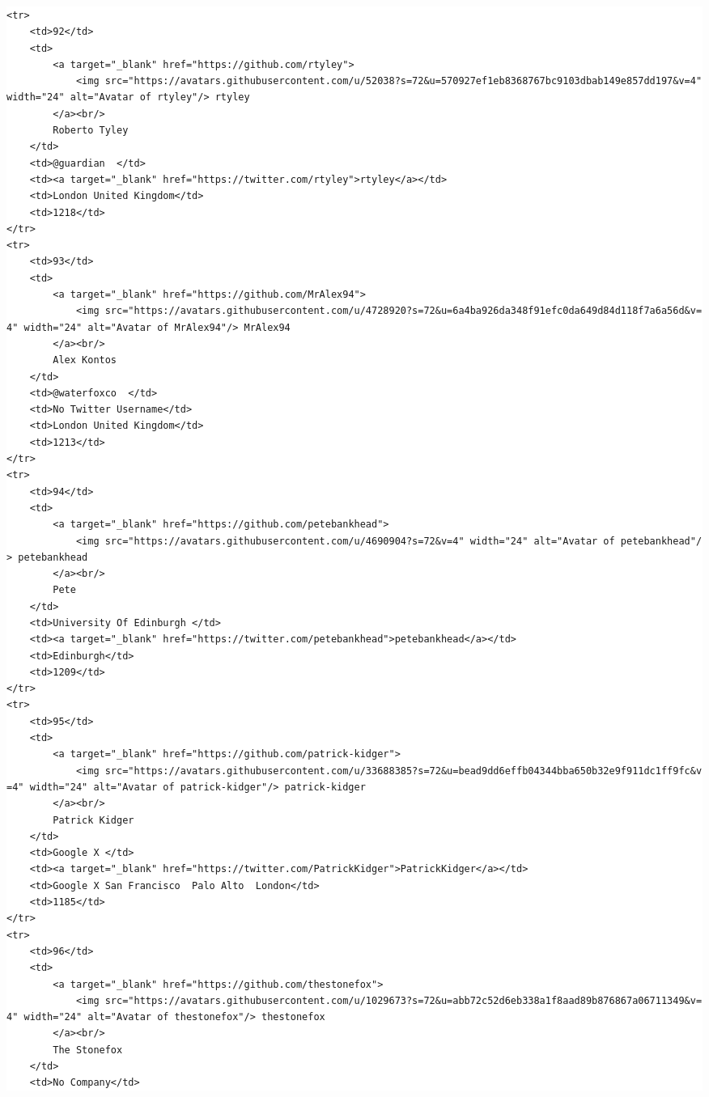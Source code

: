 	<tr>
		<td>92</td>
		<td>
			<a target="_blank" href="https://github.com/rtyley">
				<img src="https://avatars.githubusercontent.com/u/52038?s=72&u=570927ef1eb8368767bc9103dbab149e857dd197&v=4" width="24" alt="Avatar of rtyley"/> rtyley
			</a><br/>
			Roberto Tyley
		</td>
		<td>@guardian  </td>
		<td><a target="_blank" href="https://twitter.com/rtyley">rtyley</a></td>
		<td>London United Kingdom</td>
		<td>1218</td>
	</tr>
	<tr>
		<td>93</td>
		<td>
			<a target="_blank" href="https://github.com/MrAlex94">
				<img src="https://avatars.githubusercontent.com/u/4728920?s=72&u=6a4ba926da348f91efc0da649d84d118f7a6a56d&v=4" width="24" alt="Avatar of MrAlex94"/> MrAlex94
			</a><br/>
			Alex Kontos
		</td>
		<td>@waterfoxco  </td>
		<td>No Twitter Username</td>
		<td>London United Kingdom</td>
		<td>1213</td>
	</tr>
	<tr>
		<td>94</td>
		<td>
			<a target="_blank" href="https://github.com/petebankhead">
				<img src="https://avatars.githubusercontent.com/u/4690904?s=72&v=4" width="24" alt="Avatar of petebankhead"/> petebankhead
			</a><br/>
			Pete
		</td>
		<td>University Of Edinburgh </td>
		<td><a target="_blank" href="https://twitter.com/petebankhead">petebankhead</a></td>
		<td>Edinburgh</td>
		<td>1209</td>
	</tr>
	<tr>
		<td>95</td>
		<td>
			<a target="_blank" href="https://github.com/patrick-kidger">
				<img src="https://avatars.githubusercontent.com/u/33688385?s=72&u=bead9dd6effb04344bba650b32e9f911dc1ff9fc&v=4" width="24" alt="Avatar of patrick-kidger"/> patrick-kidger
			</a><br/>
			Patrick Kidger
		</td>
		<td>Google X </td>
		<td><a target="_blank" href="https://twitter.com/PatrickKidger">PatrickKidger</a></td>
		<td>Google X San Francisco  Palo Alto  London</td>
		<td>1185</td>
	</tr>
	<tr>
		<td>96</td>
		<td>
			<a target="_blank" href="https://github.com/thestonefox">
				<img src="https://avatars.githubusercontent.com/u/1029673?s=72&u=abb72c52d6eb338a1f8aad89b876867a06711349&v=4" width="24" alt="Avatar of thestonefox"/> thestonefox
			</a><br/>
			The Stonefox
		</td>
		<td>No Company</td>